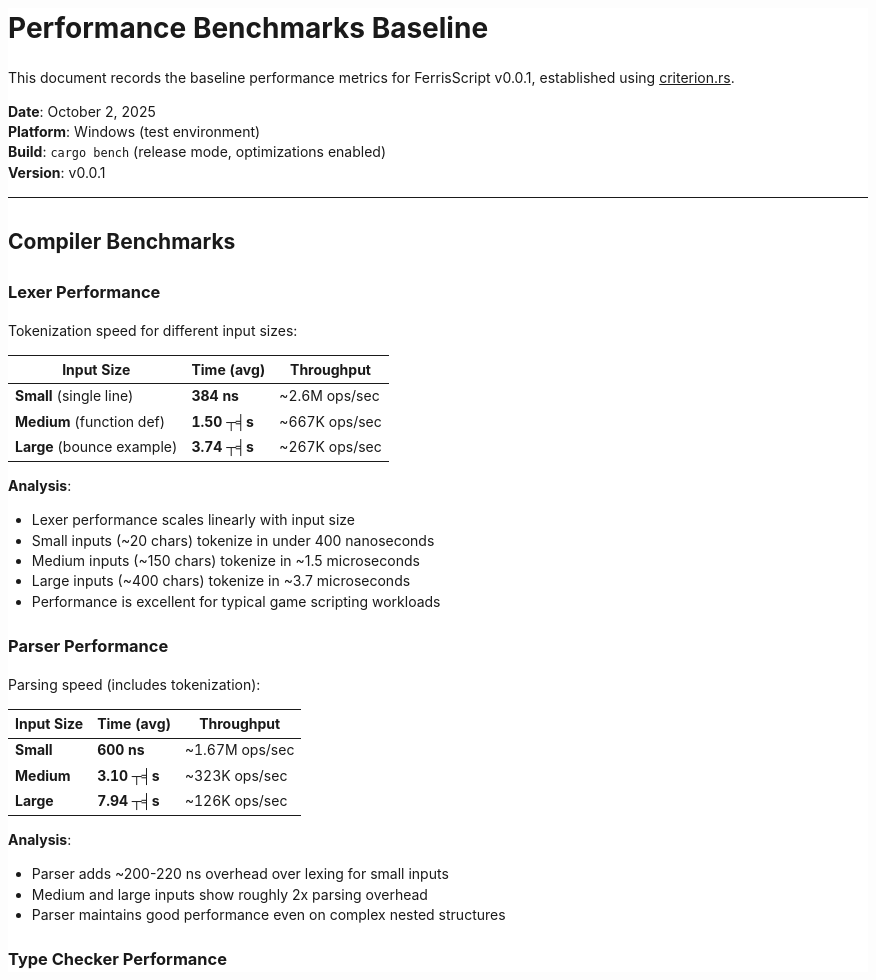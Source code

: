 # Performance Benchmarks Baseline

This document records the baseline performance metrics for FerrisScript v0.0.1, established using [criterion.rs](https://github.com/bheisler/criterion.rs).

**Date**: October 2, 2025  
**Platform**: Windows (test environment)  
**Build**: `cargo bench` (release mode, optimizations enabled)  
**Version**: v0.0.1

---

## Compiler Benchmarks

### Lexer Performance

Tokenization speed for different input sizes:

| Input Size | Time (avg) | Throughput |
|------------|------------|------------|
| **Small** (single line) | **384 ns** | ~2.6M ops/sec |
| **Medium** (function def) | **1.50 ┬╡s** | ~667K ops/sec |
| **Large** (bounce example) | **3.74 ┬╡s** | ~267K ops/sec |

**Analysis**:

- Lexer performance scales linearly with input size
- Small inputs (~20 chars) tokenize in under 400 nanoseconds
- Medium inputs (~150 chars) tokenize in ~1.5 microseconds
- Large inputs (~400 chars) tokenize in ~3.7 microseconds
- Performance is excellent for typical game scripting workloads

### Parser Performance

Parsing speed (includes tokenization):

| Input Size | Time (avg) | Throughput |
|------------|------------|------------|
| **Small** | **600 ns** | ~1.67M ops/sec |
| **Medium** | **3.10 ┬╡s** | ~323K ops/sec |
| **Large** | **7.94 ┬╡s** | ~126K ops/sec |

**Analysis**:

- Parser adds ~200-220 ns overhead over lexing for small inputs
- Medium and large inputs show roughly 2x parsing overhead
- Parser maintains good performance even on complex nested structures

### Type Checker Performance

